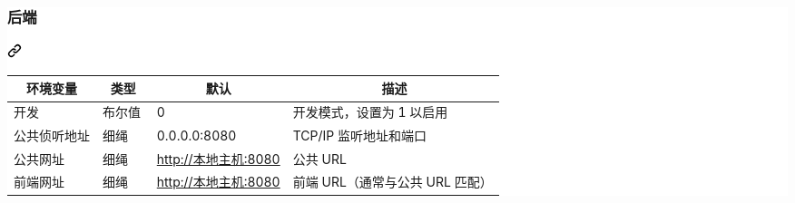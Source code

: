 <div class="markdown-heading" dir="auto"><h3 tabindex="-1" class="heading-element" dir="auto"><font style="vertical-align: inherit;"><font style="vertical-align: inherit;">后端</font></font></h3><a id="user-content-backend" class="anchor" aria-label="永久链接：后端" href="#backend"><svg class="octicon octicon-link" viewBox="0 0 16 16" version="1.1" width="16" height="16" aria-hidden="true"><path d="m7.775 3.275 1.25-1.25a3.5 3.5 0 1 1 4.95 4.95l-2.5 2.5a3.5 3.5 0 0 1-4.95 0 .751.751 0 0 1 .018-1.042.751.751 0 0 1 1.042-.018 1.998 1.998 0 0 0 2.83 0l2.5-2.5a2.002 2.002 0 0 0-2.83-2.83l-1.25 1.25a.751.751 0 0 1-1.042-.018.751.751 0 0 1-.018-1.042Zm-4.69 9.64a1.998 1.998 0 0 0 2.83 0l1.25-1.25a.751.751 0 0 1 1.042.018.751.751 0 0 1 .018 1.042l-1.25 1.25a3.5 3.5 0 1 1-4.95-4.95l2.5-2.5a3.5 3.5 0 0 1 4.95 0 .751.751 0 0 1-.018 1.042.751.751 0 0 1-1.042.018 1.998 1.998 0 0 0-2.83 0l-2.5 2.5a1.998 1.998 0 0 0 0 2.83Z"></path></svg></a></div>
<table>
<thead>
<tr>
<th><font style="vertical-align: inherit;"><font style="vertical-align: inherit;">环境变量</font></font></th>
<th><font style="vertical-align: inherit;"><font style="vertical-align: inherit;">&nbsp;类型</font></font></th>
<th><font style="vertical-align: inherit;"><font style="vertical-align: inherit;">&nbsp;默认</font></font></th>
<th><font style="vertical-align: inherit;"><font style="vertical-align: inherit;">&nbsp;描述</font></font></th>
</tr>
</thead>
<tbody>
<tr>
<td><font style="vertical-align: inherit;"><font style="vertical-align: inherit;">开发</font></font></td>
<td><font style="vertical-align: inherit;"><font style="vertical-align: inherit;">布尔值</font></font></td>
<td><font style="vertical-align: inherit;"><font style="vertical-align: inherit;">&nbsp;0</font></font></td>
<td><font style="vertical-align: inherit;"><font style="vertical-align: inherit;">开发模式，设置为 1 以启用</font></font></td>
</tr>
<tr>
<td><font style="vertical-align: inherit;"><font style="vertical-align: inherit;">公共侦听地址</font></font></td>
<td><font style="vertical-align: inherit;"><font style="vertical-align: inherit;">细绳</font></font></td>
<td><font style="vertical-align: inherit;"><font style="vertical-align: inherit;">&nbsp;0.0.0.0:8080</font></font></td>
<td><font style="vertical-align: inherit;"><font style="vertical-align: inherit;">TCP/IP 监听地址和端口</font></font></td>
</tr>
<tr>
<td><font style="vertical-align: inherit;"><font style="vertical-align: inherit;">公共网址</font></font></td>
<td><font style="vertical-align: inherit;"><font style="vertical-align: inherit;">细绳</font></font></td>
<td>&nbsp;<a href="http://localhost:8080" rel="nofollow"><font style="vertical-align: inherit;"><font style="vertical-align: inherit;">http://本地主机:8080</font></font></a></td>
<td><font style="vertical-align: inherit;"><font style="vertical-align: inherit;">公共 URL</font></font></td>
</tr>
<tr>
<td><font style="vertical-align: inherit;"><font style="vertical-align: inherit;">前端网址</font></font></td>
<td><font style="vertical-align: inherit;"><font style="vertical-align: inherit;">细绳</font></font></td>
<td>&nbsp;<a href="http://localhost:8080" rel="nofollow"><font style="vertical-align: inherit;"><font style="vertical-align: inherit;">http://本地主机:8080</font></font></a></td>
<td><font style="vertical-align: inherit;"><font style="vertical-align: inherit;">前端 URL（通常与公共 URL 匹配）</font></font></td>
</tr>